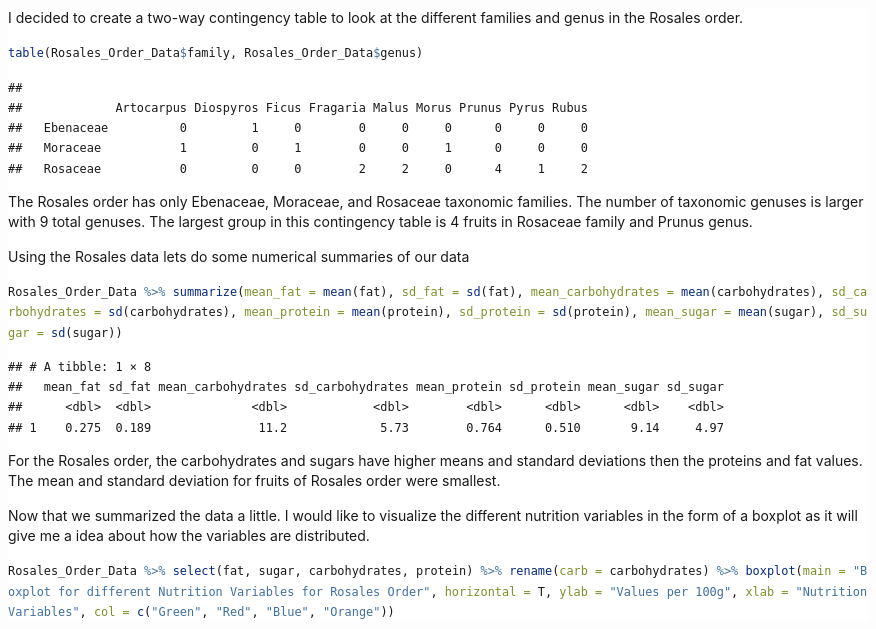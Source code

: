 I decided to create a two-way contingency table to look at the different
families and genus in the Rosales order.

``` r
table(Rosales_Order_Data$family, Rosales_Order_Data$genus)
```

    ##            
    ##             Artocarpus Diospyros Ficus Fragaria Malus Morus Prunus Pyrus Rubus
    ##   Ebenaceae          0         1     0        0     0     0      0     0     0
    ##   Moraceae           1         0     1        0     0     1      0     0     0
    ##   Rosaceae           0         0     0        2     2     0      4     1     2

The Rosales order has only Ebenaceae, Moraceae, and Rosaceae taxonomic
families. The number of taxonomic genuses is larger with 9 total
genuses. The largest group in this contingency table is 4 fruits in
Rosaceae family and Prunus genus.

Using the Rosales data lets do some numerical summaries of our data

``` r
Rosales_Order_Data %>% summarize(mean_fat = mean(fat), sd_fat = sd(fat), mean_carbohydrates = mean(carbohydrates), sd_carbohydrates = sd(carbohydrates), mean_protein = mean(protein), sd_protein = sd(protein), mean_sugar = mean(sugar), sd_sugar = sd(sugar))
```

    ## # A tibble: 1 × 8
    ##   mean_fat sd_fat mean_carbohydrates sd_carbohydrates mean_protein sd_protein mean_sugar sd_sugar
    ##      <dbl>  <dbl>              <dbl>            <dbl>        <dbl>      <dbl>      <dbl>    <dbl>
    ## 1    0.275  0.189               11.2             5.73        0.764      0.510       9.14     4.97

For the Rosales order, the carbohydrates and sugars have higher means
and standard deviations then the proteins and fat values. The mean and
standard deviation for fruits of Rosales order were smallest.

Now that we summarized the data a little. I would like to visualize the
different nutrition variables in the form of a boxplot as it will give
me a idea about how the variables are distributed.

``` r
Rosales_Order_Data %>% select(fat, sugar, carbohydrates, protein) %>% rename(carb = carbohydrates) %>% boxplot(main = "Boxplot for different Nutrition Variables for Rosales Order", horizontal = T, ylab = "Values per 100g", xlab = "Nutrition Variables", col = c("Green", "Red", "Blue", "Orange"))
```
